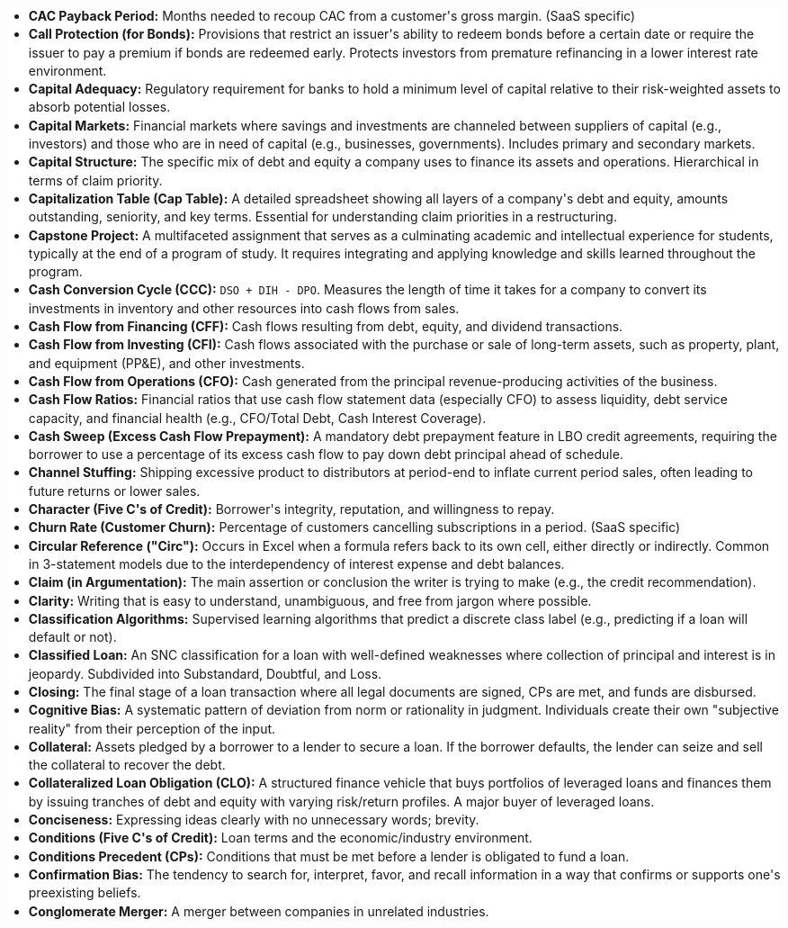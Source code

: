 *   **CAC Payback Period:** Months needed to recoup CAC from a customer's gross margin. (SaaS specific)
*   **Call Protection (for Bonds):** Provisions that restrict an issuer's ability to redeem bonds before a certain date or require the issuer to pay a premium if bonds are redeemed early. Protects investors from premature refinancing in a lower interest rate environment.
*   **Capital Adequacy:** Regulatory requirement for banks to hold a minimum level of capital relative to their risk-weighted assets to absorb potential losses.
*   **Capital Markets:** Financial markets where savings and investments are channeled between suppliers of capital (e.g., investors) and those who are in need of capital (e.g., businesses, governments). Includes primary and secondary markets.
*   **Capital Structure:** The specific mix of debt and equity a company uses to finance its assets and operations. Hierarchical in terms of claim priority.
*   **Capitalization Table (Cap Table):** A detailed spreadsheet showing all layers of a company's debt and equity, amounts outstanding, seniority, and key terms. Essential for understanding claim priorities in a restructuring.
*   **Capstone Project:** A multifaceted assignment that serves as a culminating academic and intellectual experience for students, typically at the end of a program of study. It requires integrating and applying knowledge and skills learned throughout the program.
*   **Cash Conversion Cycle (CCC):** `DSO + DIH - DPO`. Measures the length of time it takes for a company to convert its investments in inventory and other resources into cash flows from sales.
*   **Cash Flow from Financing (CFF):** Cash flows resulting from debt, equity, and dividend transactions.
*   **Cash Flow from Investing (CFI):** Cash flows associated with the purchase or sale of long-term assets, such as property, plant, and equipment (PP&E), and other investments.
*   **Cash Flow from Operations (CFO):** Cash generated from the principal revenue-producing activities of the business.
*   **Cash Flow Ratios:** Financial ratios that use cash flow statement data (especially CFO) to assess liquidity, debt service capacity, and financial health (e.g., CFO/Total Debt, Cash Interest Coverage).
*   **Cash Sweep (Excess Cash Flow Prepayment):** A mandatory debt prepayment feature in LBO credit agreements, requiring the borrower to use a percentage of its excess cash flow to pay down debt principal ahead of schedule.
*   **Channel Stuffing:** Shipping excessive product to distributors at period-end to inflate current period sales, often leading to future returns or lower sales.
*   **Character (Five C's of Credit):** Borrower's integrity, reputation, and willingness to repay.
*   **Churn Rate (Customer Churn):** Percentage of customers cancelling subscriptions in a period. (SaaS specific)
*   **Circular Reference ("Circ"):** Occurs in Excel when a formula refers back to its own cell, either directly or indirectly. Common in 3-statement models due to the interdependency of interest expense and debt balances.
*   **Claim (in Argumentation):** The main assertion or conclusion the writer is trying to make (e.g., the credit recommendation).
*   **Clarity:** Writing that is easy to understand, unambiguous, and free from jargon where possible.
*   **Classification Algorithms:** Supervised learning algorithms that predict a discrete class label (e.g., predicting if a loan will default or not).
*   **Classified Loan:** An SNC classification for a loan with well-defined weaknesses where collection of principal and interest is in jeopardy. Subdivided into Substandard, Doubtful, and Loss.
*   **Closing:** The final stage of a loan transaction where all legal documents are signed, CPs are met, and funds are disbursed.
*   **Cognitive Bias:** A systematic pattern of deviation from norm or rationality in judgment. Individuals create their own "subjective reality" from their perception of the input.
*   **Collateral:** Assets pledged by a borrower to a lender to secure a loan. If the borrower defaults, the lender can seize and sell the collateral to recover the debt.
*   **Collateralized Loan Obligation (CLO):** A structured finance vehicle that buys portfolios of leveraged loans and finances them by issuing tranches of debt and equity with varying risk/return profiles. A major buyer of leveraged loans.
*   **Conciseness:** Expressing ideas clearly with no unnecessary words; brevity.
*   **Conditions (Five C's of Credit):** Loan terms and the economic/industry environment.
*   **Conditions Precedent (CPs):** Conditions that must be met before a lender is obligated to fund a loan.
*   **Confirmation Bias:** The tendency to search for, interpret, favor, and recall information in a way that confirms or supports one's preexisting beliefs.
*   **Conglomerate Merger:** A merger between companies in unrelated industries.